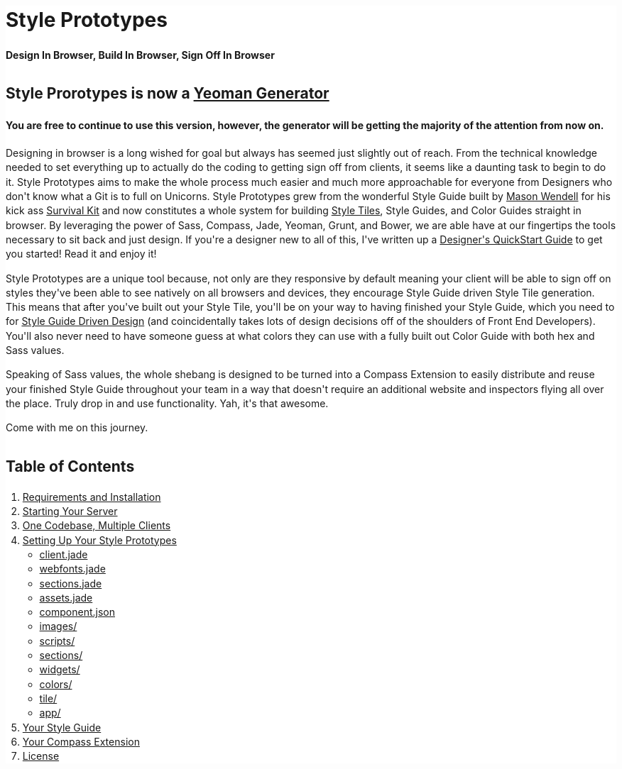 # Style Prototypes

**Design In Browser, Build In Browser, Sign Off In Browser**

## Style Prorotypes is now a [Yeoman Generator](https://github.com/Team-Sass/generator-style-prototype)

#### You are free to continue to use this version, however, the generator will be getting the majority of the attention from now on.

Designing in browser is a long wished for goal but always has seemed just slightly out of reach. From the technical knowledge needed to set everything up to actually do the coding to getting sign off from clients, it seems like a daunting task to begin to do it. Style Prototypes aims to make the whole process much easier and much more approachable for everyone from Designers who don't know what a Git is to full on Unicorns. Style Prototypes grew from the wonderful Style Guide built by [Mason Wendell](http://twitter.com/codingdesigner) for his kick ass [Survival Kit](http://github.com/canarymason/survival-kit) and now constitutes a whole system for building [Style Tiles](http://styletil.es/), Style Guides, and Color Guides straight in browser. By leveraging the power of Sass, Compass, Jade, Yeoman, Grunt, and Bower, we are able have at our fingertips the tools necessary to sit back and just design. If you're a designer new to all of this, I've written up a [Designer's QuickStart Guide](https://github.com/Snugug/Style-Sites/blob/master/Designer's%20QuickStart%20Guide.md#designers-quickstart-guide) to get you started! Read it and enjoy it!

Style Prototypes are a unique tool because, not only are they responsive by default meaning your client will be able to sign off on styles they've been able to see natively on all browsers and devices, they encourage Style Guide driven Style Tile generation. This means that after you've built out your Style Tile, you'll be on your way to having finished your Style Guide, which you need to for [Style Guide Driven Design](https://speakerdeck.com/jina/style-guide-driven-ui-design-with-sass) (and coincidentally takes lots of design decisions off of the shoulders of Front End Developers). You'll also never need to have someone guess at what colors they can use with a fully built out Color Guide with both hex and Sass values.

Speaking of Sass values, the whole shebang is designed to be turned into a Compass Extension to easily distribute and reuse your finished Style Guide throughout your team in a way that doesn't require an additional website and inspectors flying all over the place. Truly drop in and use functionality. Yah, it's that awesome.

Come with me on this journey.

## Table of Contents

1. [Requirements and Installation](#requirements-and-installation)
2. [Starting Your Server](#starting-your-server)
3. [One Codebase, Multiple Clients](#once-codebase-multiple-clients)
4. [Setting Up Your Style Prototypes](#setting-up-your-style-prototypes)
	* [client.jade](#clientjade)
	* [webfonts.jade](#webfontsjade)
	* [sections.jade](#sectionsjade)
	* [assets.jade](#assetsjade)
	* [component.json](#componentjson)
	* [images/](#images)
	* [scripts/](#scripts)
	* [sections/](#sections)
	* [widgets/](#widgets)
	* [colors/](#colors)
	* [tile/](#tile)
	* [app/](#app)
5. [Your Style Guide](#your-style-guide)
6. [Your Compass Extension](#your-compass-extension)
7. [License](#license)
